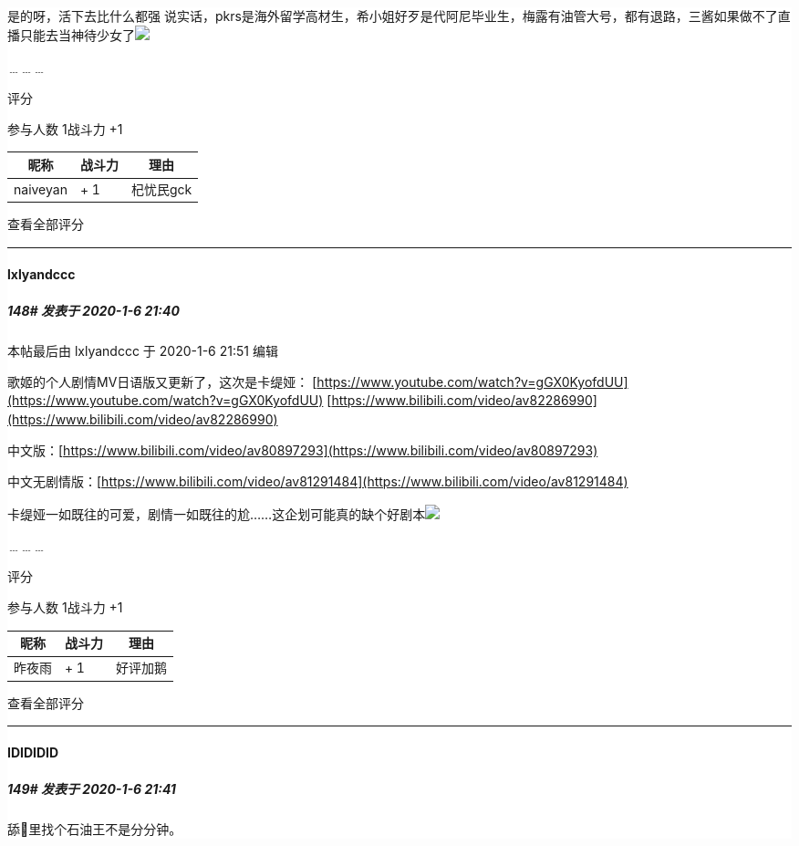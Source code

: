 是的呀，活下去比什么都强</blockquote>
说实话，pkrs是海外留学高材生，希小姐好歹是代阿尼毕业生，梅露有油管大号，都有退路，三酱如果做不了直播只能去当神待少女了<img src="https://static.saraba1st.com/image/smiley/face2017/018.png" referrerpolicy="no-referrer">


﹍﹍﹍

评分


 参与人数 1战斗力 +1

|昵称|战斗力|理由|
|----|---|---|
| naiveyan| + 1|杞忧民gck|


查看全部评分


-----

####  lxlyandccc  
##### 148#       发表于 2020-1-6 21:40


 本帖最后由 lxlyandccc 于 2020-1-6 21:51 编辑 

歌姬的个人剧情MV日语版又更新了，这次是卡缇娅：
[https://www.youtube.com/watch?v=gGX0KyofdUU](https://www.youtube.com/watch?v=gGX0KyofdUU)
[https://www.bilibili.com/video/av82286990](https://www.bilibili.com/video/av82286990)

中文版：[https://www.bilibili.com/video/av80897293](https://www.bilibili.com/video/av80897293)

中文无剧情版：[https://www.bilibili.com/video/av81291484](https://www.bilibili.com/video/av81291484)


卡缇娅一如既往的可爱，剧情一如既往的尬……这企划可能真的缺个好剧本<img src="https://static.saraba1st.com/image/smiley/face2017/068.png" referrerpolicy="no-referrer">


﹍﹍﹍

评分


 参与人数 1战斗力 +1

|昵称|战斗力|理由|
|----|---|---|
| 昨夜雨| + 1|好评加鹅|


查看全部评分


-----

####  IDIDIDID  
##### 149#       发表于 2020-1-6 21:41


舔🐶里找个石油王不是分分钟。
